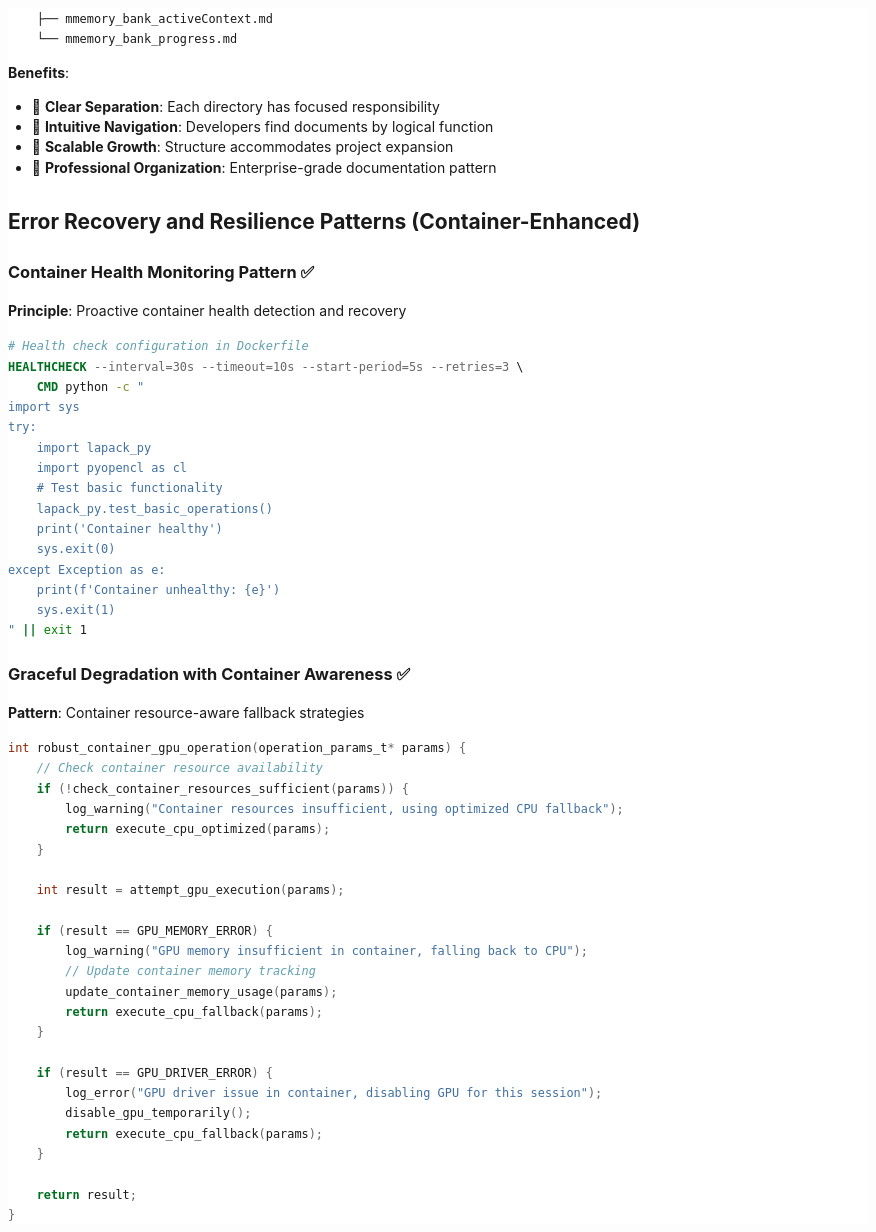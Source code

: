 ```
    ├── mmemory_bank_activeContext.md
    └── mmemory_bank_progress.md
```

**Benefits**:
- 🎯 **Clear Separation**: Each directory has focused responsibility
- 🎯 **Intuitive Navigation**: Developers find documents by logical function
- 🎯 **Scalable Growth**: Structure accommodates project expansion
- 🎯 **Professional Organization**: Enterprise-grade documentation pattern

## Error Recovery and Resilience Patterns (Container-Enhanced)

### Container Health Monitoring Pattern ✅
**Principle**: Proactive container health detection and recovery
```dockerfile
# Health check configuration in Dockerfile
HEALTHCHECK --interval=30s --timeout=10s --start-period=5s --retries=3 \
    CMD python -c "
import sys
try:
    import lapack_py
    import pyopencl as cl
    # Test basic functionality
    lapack_py.test_basic_operations()
    print('Container healthy')
    sys.exit(0)
except Exception as e:
    print(f'Container unhealthy: {e}')
    sys.exit(1)
" || exit 1
```

### Graceful Degradation with Container Awareness ✅
**Pattern**: Container resource-aware fallback strategies
```c
int robust_container_gpu_operation(operation_params_t* params) {
    // Check container resource availability
    if (!check_container_resources_sufficient(params)) {
        log_warning("Container resources insufficient, using optimized CPU fallback");
        return execute_cpu_optimized(params);
    }
    
    int result = attempt_gpu_execution(params);
    
    if (result == GPU_MEMORY_ERROR) {
        log_warning("GPU memory insufficient in container, falling back to CPU");
        // Update container memory tracking
        update_container_memory_usage(params);
        return execute_cpu_fallback(params);
    }
    
    if (result == GPU_DRIVER_ERROR) {
        log_error("GPU driver issue in container, disabling GPU for this session");
        disable_gpu_temporarily();
        return execute_cpu_fallback(params);
    }
    
    return result;
}
```
